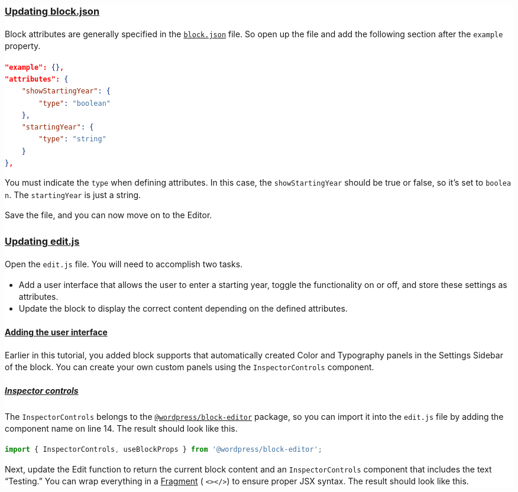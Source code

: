### [Updating block.json](https://developer.wordpress.org/block-editor/getting-started/tutorial/\#updating-block-json-2)

Block attributes are generally specified in the [`block.json`](https://developer.wordpress.org/block-editor/getting-started/fundamentals/block-json/#data-storage-in-the-block-with-attributes) file. So open up the file and add the following section after the `example` property.

```json
"example": {},
"attributes": {
    "showStartingYear": {
        "type": "boolean"
    },
    "startingYear": {
        "type": "string"
    }
},

```

You must indicate the `type` when defining attributes. In this case, the `showStartingYear` should be true or false, so it’s set to `boolean`. The `startingYear` is just a string.

Save the file, and you can now move on to the Editor.

### [Updating edit.js](https://developer.wordpress.org/block-editor/getting-started/tutorial/\#updating-edit-js-2)

Open the `edit.js` file. You will need to accomplish two tasks.

- Add a user interface that allows the user to enter a starting year, toggle the functionality on or off, and store these settings as attributes.
- Update the block to display the correct content depending on the defined attributes.

#### [Adding the user interface](https://developer.wordpress.org/block-editor/getting-started/tutorial/\#adding-the-user-interface)

Earlier in this tutorial, you added block supports that automatically created Color and Typography panels in the Settings Sidebar of the block. You can create your own custom panels using the `InspectorControls` component.

##### [Inspector controls](https://developer.wordpress.org/block-editor/getting-started/tutorial/\#inspector-controls)

The `InspectorControls` belongs to the [`@wordpress/block-editor`](https://developer.wordpress.org/block-editor/reference-guides/packages/packages-block-editor/) package, so you can import it into the `edit.js` file by adding the component name on line 14. The result should look like this.

```js
import { InspectorControls, useBlockProps } from '@wordpress/block-editor';

```

Next, update the Edit function to return the current block content and an `InspectorControls` component that includes the text “Testing.” You can wrap everything in a [Fragment](https://react.dev/reference/react/Fragment) ( `<></>`) to ensure proper JSX syntax. The result should look like this.
